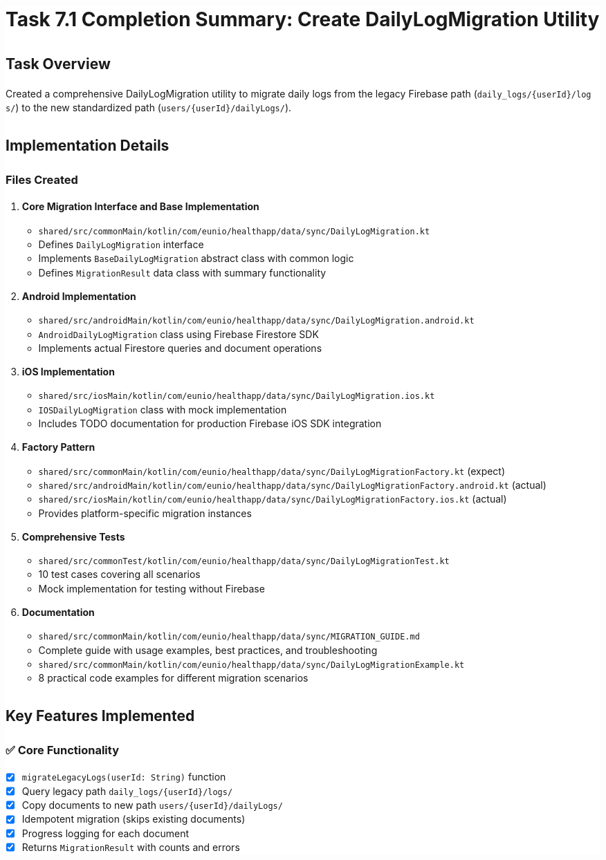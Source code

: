 # Task 7.1 Completion Summary: Create DailyLogMigration Utility

## Task Overview
Created a comprehensive DailyLogMigration utility to migrate daily logs from the legacy Firebase path (`daily_logs/{userId}/logs/`) to the new standardized path (`users/{userId}/dailyLogs/`).

## Implementation Details

### Files Created

1. **Core Migration Interface and Base Implementation**
   - `shared/src/commonMain/kotlin/com/eunio/healthapp/data/sync/DailyLogMigration.kt`
   - Defines `DailyLogMigration` interface
   - Implements `BaseDailyLogMigration` abstract class with common logic
   - Defines `MigrationResult` data class with summary functionality

2. **Android Implementation**
   - `shared/src/androidMain/kotlin/com/eunio/healthapp/data/sync/DailyLogMigration.android.kt`
   - `AndroidDailyLogMigration` class using Firebase Firestore SDK
   - Implements actual Firestore queries and document operations

3. **iOS Implementation**
   - `shared/src/iosMain/kotlin/com/eunio/healthapp/data/sync/DailyLogMigration.ios.kt`
   - `IOSDailyLogMigration` class with mock implementation
   - Includes TODO documentation for production Firebase iOS SDK integration

4. **Factory Pattern**
   - `shared/src/commonMain/kotlin/com/eunio/healthapp/data/sync/DailyLogMigrationFactory.kt` (expect)
   - `shared/src/androidMain/kotlin/com/eunio/healthapp/data/sync/DailyLogMigrationFactory.android.kt` (actual)
   - `shared/src/iosMain/kotlin/com/eunio/healthapp/data/sync/DailyLogMigrationFactory.ios.kt` (actual)
   - Provides platform-specific migration instances

5. **Comprehensive Tests**
   - `shared/src/commonTest/kotlin/com/eunio/healthapp/data/sync/DailyLogMigrationTest.kt`
   - 10 test cases covering all scenarios
   - Mock implementation for testing without Firebase

6. **Documentation**
   - `shared/src/commonMain/kotlin/com/eunio/healthapp/data/sync/MIGRATION_GUIDE.md`
   - Complete guide with usage examples, best practices, and troubleshooting
   - `shared/src/commonMain/kotlin/com/eunio/healthapp/data/sync/DailyLogMigrationExample.kt`
   - 8 practical code examples for different migration scenarios

## Key Features Implemented

### ✅ Core Functionality
- [x] `migrateLegacyLogs(userId: String)` function
- [x] Query legacy path `daily_logs/{userId}/logs/`
- [x] Copy documents to new path `users/{userId}/dailyLogs/`
- [x] Idempotent migration (skips existing documents)
- [x] Progress logging for each document
- [x] Returns `MigrationResult` with counts and errors
